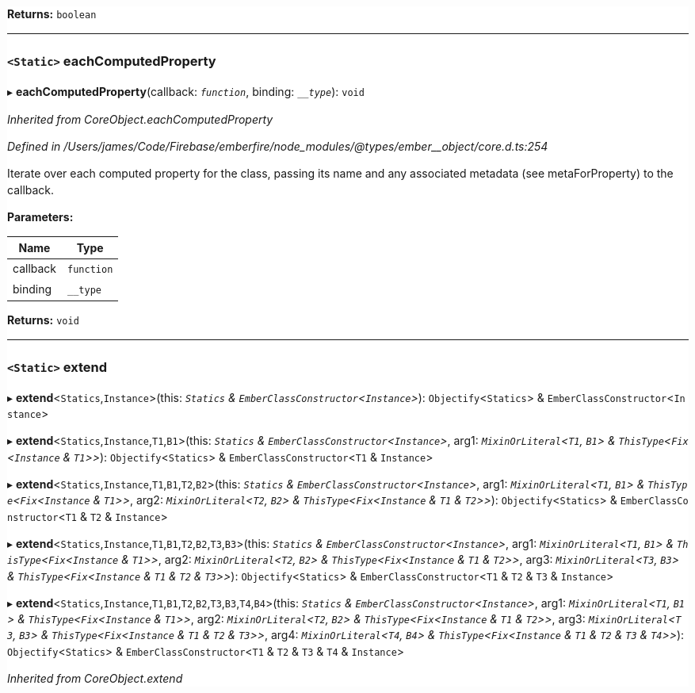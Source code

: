 **Returns:** `boolean`

___
<a id="eachcomputedproperty"></a>

### `<Static>` eachComputedProperty

▸ **eachComputedProperty**(callback: *`function`*, binding: *`__type`*): `void`

*Inherited from CoreObject.eachComputedProperty*

*Defined in /Users/james/Code/Firebase/emberfire/node_modules/@types/ember__object/core.d.ts:254*

Iterate over each computed property for the class, passing its name and any associated metadata (see metaForProperty) to the callback.

**Parameters:**

| Name | Type |
| ------ | ------ |
| callback | `function` |
| binding | `__type` |

**Returns:** `void`

___
<a id="extend"></a>

### `<Static>` extend

▸ **extend**<`Statics`,`Instance`>(this: *`Statics` & `EmberClassConstructor`<`Instance`>*): `Objectify`<`Statics`> & `EmberClassConstructor`<`Instance`>

▸ **extend**<`Statics`,`Instance`,`T1`,`B1`>(this: *`Statics` & `EmberClassConstructor`<`Instance`>*, arg1: *`MixinOrLiteral`<`T1`, `B1`> & `ThisType`<`Fix`<`Instance` & `T1`>>*): `Objectify`<`Statics`> & `EmberClassConstructor`<`T1` & `Instance`>

▸ **extend**<`Statics`,`Instance`,`T1`,`B1`,`T2`,`B2`>(this: *`Statics` & `EmberClassConstructor`<`Instance`>*, arg1: *`MixinOrLiteral`<`T1`, `B1`> & `ThisType`<`Fix`<`Instance` & `T1`>>*, arg2: *`MixinOrLiteral`<`T2`, `B2`> & `ThisType`<`Fix`<`Instance` & `T1` & `T2`>>*): `Objectify`<`Statics`> & `EmberClassConstructor`<`T1` & `T2` & `Instance`>

▸ **extend**<`Statics`,`Instance`,`T1`,`B1`,`T2`,`B2`,`T3`,`B3`>(this: *`Statics` & `EmberClassConstructor`<`Instance`>*, arg1: *`MixinOrLiteral`<`T1`, `B1`> & `ThisType`<`Fix`<`Instance` & `T1`>>*, arg2: *`MixinOrLiteral`<`T2`, `B2`> & `ThisType`<`Fix`<`Instance` & `T1` & `T2`>>*, arg3: *`MixinOrLiteral`<`T3`, `B3`> & `ThisType`<`Fix`<`Instance` & `T1` & `T2` & `T3`>>*): `Objectify`<`Statics`> & `EmberClassConstructor`<`T1` & `T2` & `T3` & `Instance`>

▸ **extend**<`Statics`,`Instance`,`T1`,`B1`,`T2`,`B2`,`T3`,`B3`,`T4`,`B4`>(this: *`Statics` & `EmberClassConstructor`<`Instance`>*, arg1: *`MixinOrLiteral`<`T1`, `B1`> & `ThisType`<`Fix`<`Instance` & `T1`>>*, arg2: *`MixinOrLiteral`<`T2`, `B2`> & `ThisType`<`Fix`<`Instance` & `T1` & `T2`>>*, arg3: *`MixinOrLiteral`<`T3`, `B3`> & `ThisType`<`Fix`<`Instance` & `T1` & `T2` & `T3`>>*, arg4: *`MixinOrLiteral`<`T4`, `B4`> & `ThisType`<`Fix`<`Instance` & `T1` & `T2` & `T3` & `T4`>>*): `Objectify`<`Statics`> & `EmberClassConstructor`<`T1` & `T2` & `T3` & `T4` & `Instance`>

*Inherited from CoreObject.extend*
